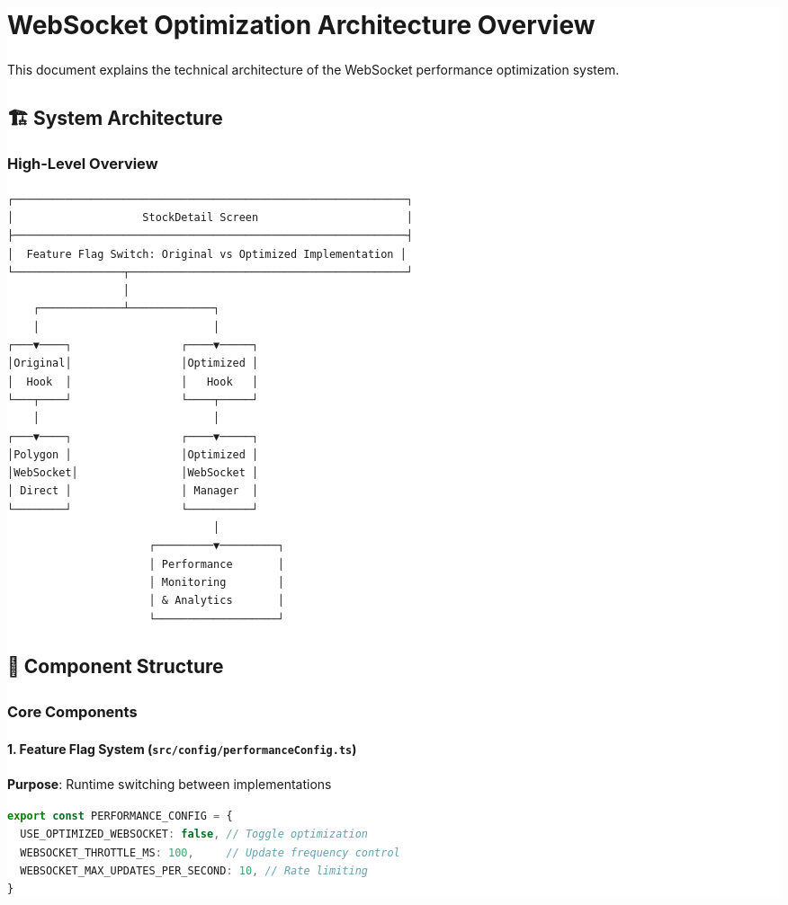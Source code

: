 # WebSocket Optimization Architecture Overview

This document explains the technical architecture of the WebSocket performance optimization system.

## 🏗️ System Architecture

### High-Level Overview

```
┌─────────────────────────────────────────────────────────────┐
│                    StockDetail Screen                       │
├─────────────────────────────────────────────────────────────┤
│  Feature Flag Switch: Original vs Optimized Implementation │
└─────────────────┬───────────────────────────────────────────┘
                  │
    ┌─────────────┴─────────────┐
    │                           │
┌───▼────┐                 ┌────▼─────┐
│Original│                 │Optimized │
│  Hook  │                 │   Hook   │
└───┬────┘                 └────┬─────┘
    │                           │
┌───▼────┐                 ┌────▼─────┐
│Polygon │                 │Optimized │
│WebSocket│                │WebSocket │
│ Direct │                 │ Manager  │
└────────┘                 └──────────┘
                                │
                      ┌─────────▼─────────┐
                      │ Performance       │
                      │ Monitoring        │
                      │ & Analytics       │
                      └───────────────────┘
```

## 📁 Component Structure

### Core Components

#### 1. Feature Flag System (`src/config/performanceConfig.ts`)
**Purpose**: Runtime switching between implementations

```typescript
export const PERFORMANCE_CONFIG = {
  USE_OPTIMIZED_WEBSOCKET: false, // Toggle optimization
  WEBSOCKET_THROTTLE_MS: 100,     // Update frequency control
  WEBSOCKET_MAX_UPDATES_PER_SECOND: 10, // Rate limiting
}
```
